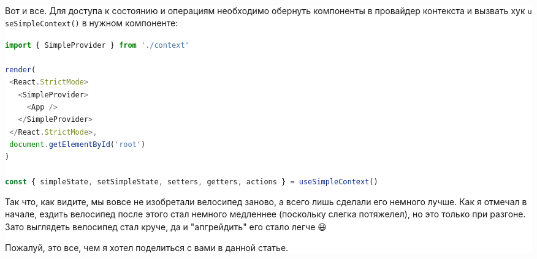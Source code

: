 Вот и все. Для доступа к состоянию и операциям необходимо обернуть компоненты в провайдер контекста и вызвать хук `useSimpleContext()` в нужном компоненте:

```javascript
import { SimpleProvider } from './context'

render(
 <React.StrictMode>
   <SimpleProvider>
     <App />
   </SimpleProvider>
 </React.StrictMode>,
 document.getElementById('root')
)

const { simpleState, setSimpleState, setters, getters, actions } = useSimpleContext()
```

Так что, как видите, мы вовсе не изобретали велосипед заново, а всего лишь сделали его немного лучше. Как я отмечал в начале, ездить велосипед после этого стал немного медленнее (поскольку слегка потяжелел), но это только при разгоне. Зато выглядеть велосипед стал круче, да и "апгрейдить" его стало легче 😃

Пожалуй, это все, чем я хотел поделиться с вами в данной статье.
